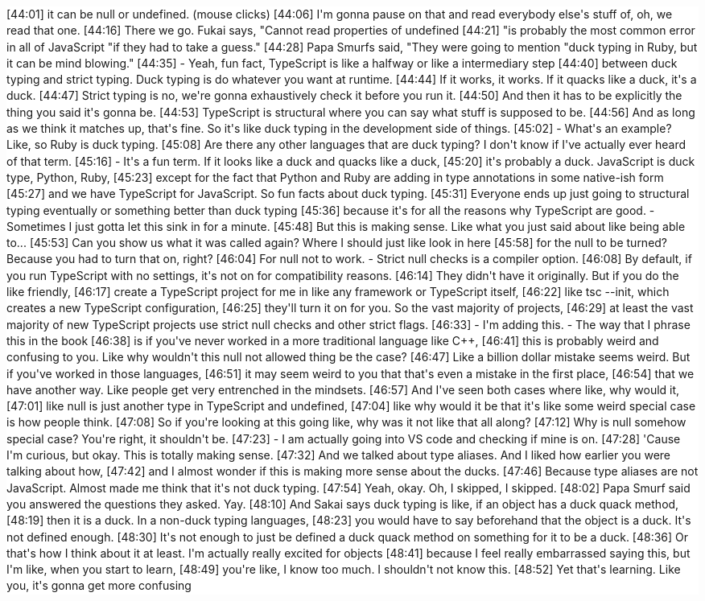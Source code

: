 [44:01] it can be null or undefined. (mouse clicks)
[44:06] I'm gonna pause on that and read everybody else's stuff of, oh, we read that one.
[44:16] There we go. Fukai says, "Cannot read properties of undefined
[44:21] "is probably the most common error in all of JavaScript "if they had to take a guess."
[44:28] Papa Smurfs said, "They were going to mention "duck typing in Ruby, but it can be mind blowing."
[44:35] - Yeah, fun fact, TypeScript is like a halfway or like a intermediary step
[44:40] between duck typing and strict typing. Duck typing is do whatever you want at runtime.
[44:44] If it works, it works. If it quacks like a duck, it's a duck.
[44:47] Strict typing is no, we're gonna exhaustively check it before you run it.
[44:50] And then it has to be explicitly the thing you said it's gonna be.
[44:53] TypeScript is structural where you can say what stuff is supposed to be.
[44:56] And as long as we think it matches up, that's fine. So it's like duck typing in the development side of things.
[45:02] - What's an example? Like, so Ruby is duck typing.
[45:08] Are there any other languages that are duck typing? I don't know if I've actually ever heard of that term.
[45:16] - It's a fun term. If it looks like a duck and quacks like a duck,
[45:20] it's probably a duck. JavaScript is duck type, Python, Ruby,
[45:23] except for the fact that Python and Ruby are adding in type annotations in some native-ish form
[45:27] and we have TypeScript for JavaScript. So fun facts about duck typing.
[45:31] Everyone ends up just going to structural typing eventually or something better than duck typing
[45:36] because it's for all the reasons why TypeScript are good. - Sometimes I just gotta let this sink in for a minute.
[45:48] But this is making sense. Like what you just said about like being able to...
[45:53] Can you show us what it was called again? Where I should just like look in here
[45:58] for the null to be turned? Because you had to turn that on, right?
[46:04] For null not to work. - Strict null checks is a compiler option.
[46:08] By default, if you run TypeScript with no settings, it's not on for compatibility reasons.
[46:14] They didn't have it originally. But if you do the like friendly,
[46:17] create a TypeScript project for me in like any framework or TypeScript itself,
[46:22] like tsc --init, which creates a new TypeScript configuration,
[46:25] they'll turn it on for you. So the vast majority of projects,
[46:29] at least the vast majority of new TypeScript projects use strict null checks and other strict flags.
[46:33] - I'm adding this. - The way that I phrase this in the book
[46:38] is if you've never worked in a more traditional language like C++,
[46:41] this is probably weird and confusing to you. Like why wouldn't this null not allowed thing be the case?
[46:47] Like a billion dollar mistake seems weird. But if you've worked in those languages,
[46:51] it may seem weird to you that that's even a mistake in the first place,
[46:54] that we have another way. Like people get very entrenched in the mindsets.
[46:57] And I've seen both cases where like, why would it,
[47:01] like null is just another type in TypeScript and undefined,
[47:04] like why would it be that it's like some weird special case is how people think.
[47:08] So if you're looking at this going like, why was it not like that all along?
[47:12] Why is null somehow special case? You're right, it shouldn't be.
[47:23] - I am actually going into VS code and checking if mine is on.
[47:28] 'Cause I'm curious, but okay. This is totally making sense.
[47:32] And we talked about type aliases. And I liked how earlier you were talking about how,
[47:42] and I almost wonder if this is making more sense about the ducks.
[47:46] Because type aliases are not JavaScript. Almost made me think that it's not duck typing.
[47:54] Yeah, okay. Oh, I skipped, I skipped.
[48:02] Papa Smurf said you answered the questions they asked. Yay.
[48:10] And Sakai says duck typing is like, if an object has a duck quack method,
[48:19] then it is a duck. In a non-duck typing languages,
[48:23] you would have to say beforehand that the object is a duck. It's not defined enough.
[48:30] It's not enough to just be defined a duck quack method on something for it to be a duck.
[48:36] Or that's how I think about it at least. I'm actually really excited for objects
[48:41] because I feel really embarrassed saying this, but I'm like, when you start to learn,
[48:49] you're like, I know too much. I shouldn't not know this.
[48:52] Yet that's learning. Like you, it's gonna get more confusing